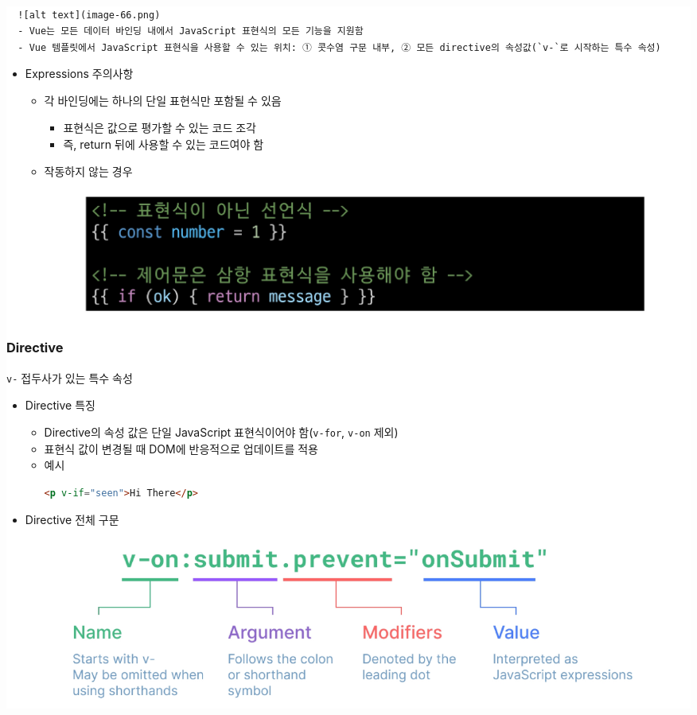       ![alt text](image-66.png)
      - Vue는 모든 데이터 바인딩 내에서 JavaScript 표현식의 모든 기능을 지원함
      - Vue 템플릿에서 JavaScript 표현식을 사용할 수 있는 위치: ① 콧수염 구문 내부, ② 모든 directive의 속성값(`v-`로 시작하는 특수 속성)

- Expressions 주의사항
  - 각 바인딩에는 하나의 단일 표현식만 포함될 수 있음
    - 표현식은 값으로 평가할 수 있는 코드 조각
    - 즉, return 뒤에 사용할 수 있는 코드여야 함
  
  - 작동하지 않는 경우

    ![alt text](image-67.png)
  

### Directive
`v-` 접두사가 있는 특수 속성

- Directive 특징
  - Directive의 속성 값은 단일 JavaScript 표현식이어야 함(`v-for`, `v-on` 제외)
  - 표현식 값이 변경될 때 DOM에 반응적으로 업데이트를 적용
  - 예시
    ```html
    <p v-if="seen">Hi There</p>
    ```

- Directive 전체 구문

  ![alt text](image-68.png)
